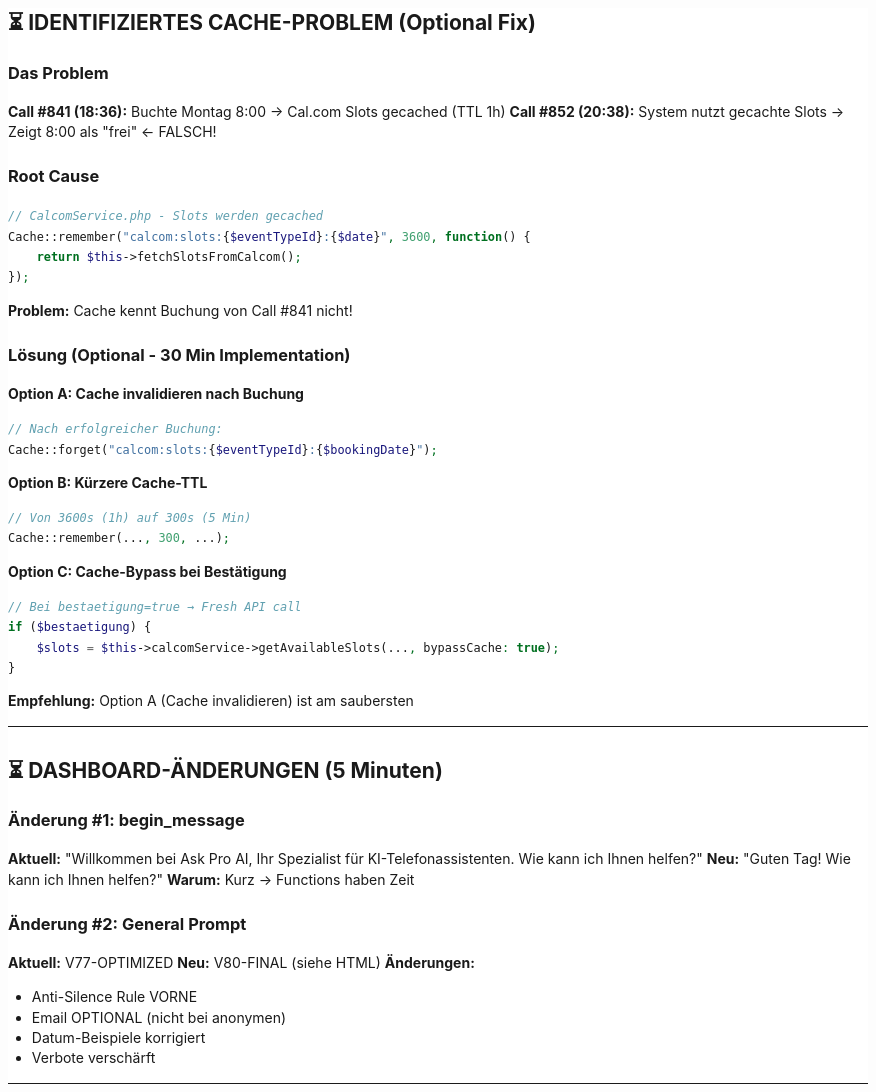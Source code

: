 ## ⏳ IDENTIFIZIERTES CACHE-PROBLEM (Optional Fix)

### Das Problem
**Call #841 (18:36):** Buchte Montag 8:00 → Cal.com Slots gecached (TTL 1h)
**Call #852 (20:38):** System nutzt gecachte Slots → Zeigt 8:00 als "frei" ← FALSCH!

### Root Cause
```php
// CalcomService.php - Slots werden gecached
Cache::remember("calcom:slots:{$eventTypeId}:{$date}", 3600, function() {
    return $this->fetchSlotsFromCalcom();
});
```

**Problem:** Cache kennt Buchung von Call #841 nicht!

### Lösung (Optional - 30 Min Implementation)

**Option A: Cache invalidieren nach Buchung**
```php
// Nach erfolgreicher Buchung:
Cache::forget("calcom:slots:{$eventTypeId}:{$bookingDate}");
```

**Option B: Kürzere Cache-TTL**
```php
// Von 3600s (1h) auf 300s (5 Min)
Cache::remember(..., 300, ...);
```

**Option C: Cache-Bypass bei Bestätigung**
```php
// Bei bestaetigung=true → Fresh API call
if ($bestaetigung) {
    $slots = $this->calcomService->getAvailableSlots(..., bypassCache: true);
}
```

**Empfehlung:** Option A (Cache invalidieren) ist am saubersten

---

## ⏳ DASHBOARD-ÄNDERUNGEN (5 Minuten)

### Änderung #1: begin_message
**Aktuell:** "Willkommen bei Ask Pro AI, Ihr Spezialist für KI-Telefonassistenten. Wie kann ich Ihnen helfen?"
**Neu:** "Guten Tag! Wie kann ich Ihnen helfen?"
**Warum:** Kurz → Functions haben Zeit

### Änderung #2: General Prompt
**Aktuell:** V77-OPTIMIZED
**Neu:** V80-FINAL (siehe HTML)
**Änderungen:**
- Anti-Silence Rule VORNE
- Email OPTIONAL (nicht bei anonymen)
- Datum-Beispiele korrigiert
- Verbote verschärft

---